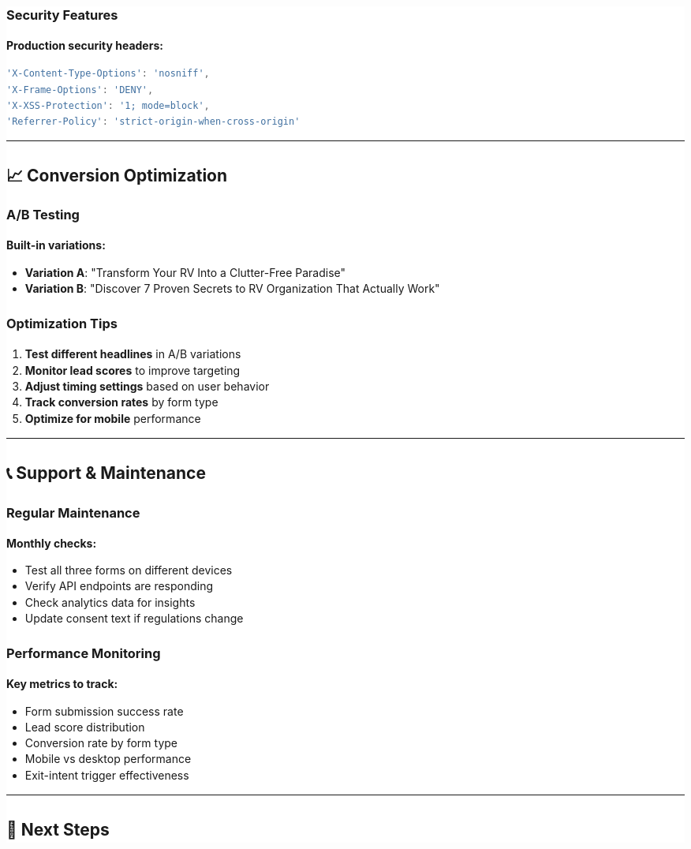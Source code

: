 ### Security Features

**Production security headers:**
```javascript
'X-Content-Type-Options': 'nosniff',
'X-Frame-Options': 'DENY',
'X-XSS-Protection': '1; mode=block',
'Referrer-Policy': 'strict-origin-when-cross-origin'
```

---

## 📈 Conversion Optimization

### A/B Testing

**Built-in variations:**
- **Variation A**: "Transform Your RV Into a Clutter-Free Paradise"
- **Variation B**: "Discover 7 Proven Secrets to RV Organization That Actually Work"

### Optimization Tips

1. **Test different headlines** in A/B variations
2. **Monitor lead scores** to improve targeting
3. **Adjust timing settings** based on user behavior
4. **Track conversion rates** by form type
5. **Optimize for mobile** performance

---

## 📞 Support & Maintenance

### Regular Maintenance

**Monthly checks:**
- Test all three forms on different devices
- Verify API endpoints are responding
- Check analytics data for insights
- Update consent text if regulations change

### Performance Monitoring

**Key metrics to track:**
- Form submission success rate
- Lead score distribution
- Conversion rate by form type
- Mobile vs desktop performance
- Exit-intent trigger effectiveness

---

## 🎯 Next Steps
